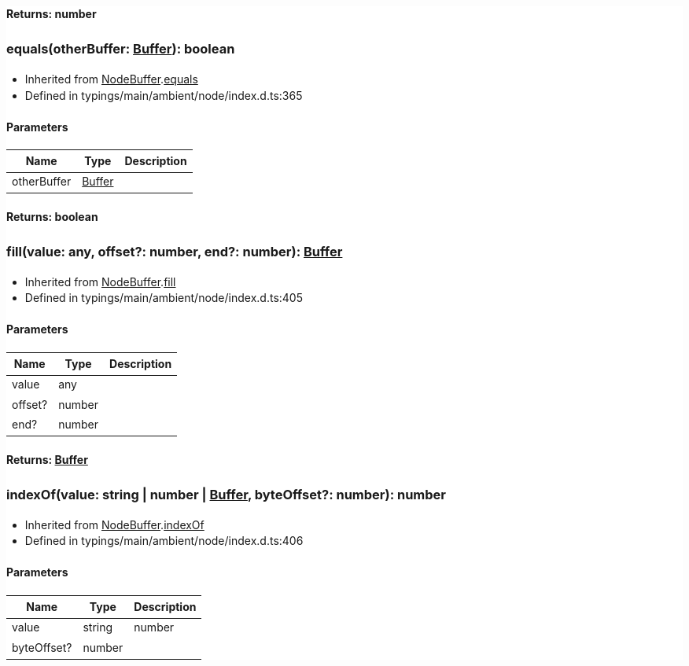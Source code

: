 #### Returns: number

### equals(otherBuffer: [Buffer](_typings_main_ambient_node_index_d_.buffer.md)): boolean
  
* Inherited from [NodeBuffer](_typings_main_ambient_node_index_d_.nodebuffer.md).[equals](_typings_main_ambient_node_index_d_.nodebuffer.md#equals)
* Defined in typings/main/ambient/node/index.d.ts:365


#### Parameters

| Name | Type | Description |
| ---- | ---- | ---- |
| otherBuffer | [Buffer](_typings_main_ambient_node_index_d_.buffer.md)|  |

#### Returns: boolean

### fill(value: any, offset?: number, end?: number): [Buffer](_typings_main_ambient_node_index_d_.buffer.md)
  
* Inherited from [NodeBuffer](_typings_main_ambient_node_index_d_.nodebuffer.md).[fill](_typings_main_ambient_node_index_d_.nodebuffer.md#fill)
* Defined in typings/main/ambient/node/index.d.ts:405


#### Parameters

| Name | Type | Description |
| ---- | ---- | ---- |
| value | any|  |
| offset? | number|  |
| end? | number|  |

#### Returns: [Buffer](_typings_main_ambient_node_index_d_.buffer.md)

### indexOf(value: string | number | [Buffer](_typings_main_ambient_node_index_d_.buffer.md), byteOffset?: number): number
  
* Inherited from [NodeBuffer](_typings_main_ambient_node_index_d_.nodebuffer.md).[indexOf](_typings_main_ambient_node_index_d_.nodebuffer.md#indexof)
* Defined in typings/main/ambient/node/index.d.ts:406


#### Parameters

| Name | Type | Description |
| ---- | ---- | ---- |
| value | string | number | [Buffer](_typings_main_ambient_node_index_d_.buffer.md)|  |
| byteOffset? | number|  |
